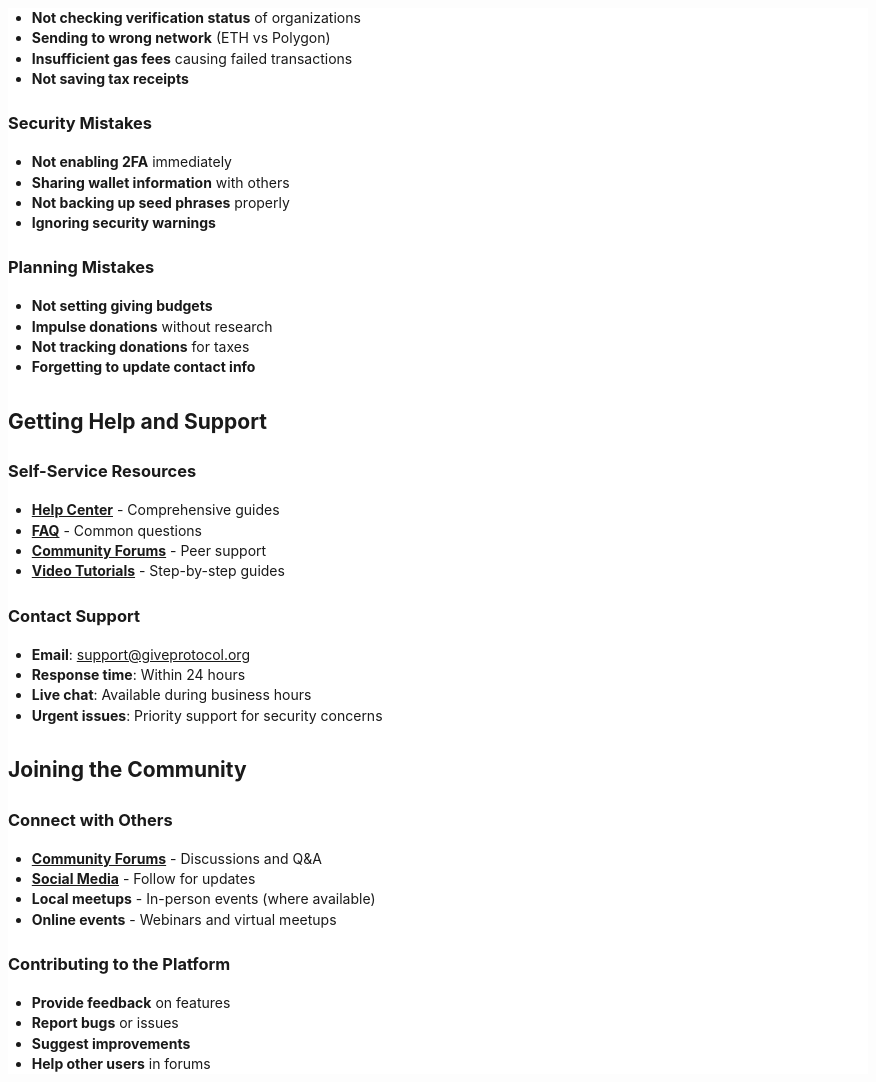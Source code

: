 - **Not checking verification status** of organizations
- **Sending to wrong network** (ETH vs Polygon)
- **Insufficient gas fees** causing failed transactions
- **Not saving tax receipts**

### Security Mistakes

- **Not enabling 2FA** immediately
- **Sharing wallet information** with others
- **Not backing up seed phrases** properly
- **Ignoring security warnings**

### Planning Mistakes

- **Not setting giving budgets**
- **Impulse donations** without research
- **Not tracking donations** for taxes
- **Forgetting to update contact info**

## Getting Help and Support

### Self-Service Resources

- **[Help Center](/docs/help-center/)** - Comprehensive guides
- **[FAQ](/docs/help-center/faq/)** - Common questions
- **[Community Forums](/docs/community/forums/)** - Peer support
- **[Video Tutorials](/docs/resources/)** - Step-by-step guides

### Contact Support

- **Email**: support@giveprotocol.org
- **Response time**: Within 24 hours
- **Live chat**: Available during business hours
- **Urgent issues**: Priority support for security concerns

## Joining the Community

### Connect with Others

- **[Community Forums](/docs/community/forums/)** - Discussions and Q&A
- **[Social Media](/docs/community/social/)** - Follow for updates
- **Local meetups** - In-person events (where available)
- **Online events** - Webinars and virtual meetups

### Contributing to the Platform

- **Provide feedback** on features
- **Report bugs** or issues
- **Suggest improvements**
- **Help other users** in forums
